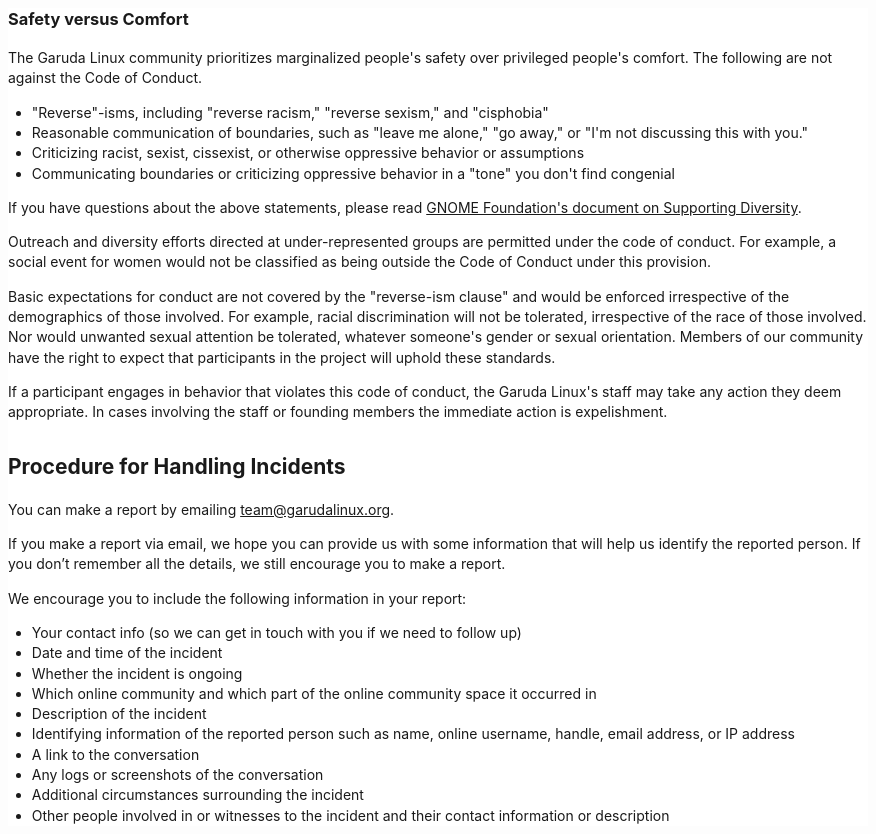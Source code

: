 ### Safety versus Comfort

The Garuda Linux community prioritizes marginalized people's safety over privileged people's comfort. The following are
not against the Code of Conduct.

- "Reverse"-isms, including "reverse racism," "reverse sexism," and "cisphobia"
- Reasonable communication of boundaries, such as "leave me alone," "go away," or "I'm not discussing this with you."
- Criticizing racist, sexist, cissexist, or otherwise oppressive behavior or assumptions
- Communicating boundaries or criticizing oppressive behavior in a "tone" you don't find congenial

If you have questions about the above statements, please
read [GNOME Foundation's document on Supporting Diversity](https://wiki.gnome.org/Foundation/CodeOfConduct/SupportingDiversity).

Outreach and diversity efforts directed at under-represented groups are permitted under the code of conduct. For
example, a social event for women would not be classified as being outside the Code of Conduct under this provision.

Basic expectations for conduct are not covered by the "reverse-ism clause" and would be enforced irrespective of the
demographics of those involved. For example, racial discrimination will not be tolerated, irrespective of the race of
those involved. Nor would unwanted sexual attention be tolerated, whatever someone's gender or sexual orientation.
Members of our community have the right to expect that participants in the project will uphold these standards.

If a participant engages in behavior that violates this code of conduct, the Garuda Linux's staff may take any action
they deem appropriate. In cases involving the staff or founding members the immediate action is expelishment.

## Procedure for Handling Incidents

You can make a report by emailing <team@garudalinux.org>.

If you make a report via email, we hope you can provide us with some information that will help us identify the reported
person. If you don’t remember all the details, we still encourage you to make a report.

We encourage you to include the following information in your report:

- Your contact info (so we can get in touch with you if we need to follow up)
- Date and time of the incident
- Whether the incident is ongoing
- Which online community and which part of the online community space it occurred in
- Description of the incident
- Identifying information of the reported person such as name, online username, handle, email address, or IP address
- A link to the conversation
- Any logs or screenshots of the conversation
- Additional circumstances surrounding the incident
- Other people involved in or witnesses to the incident and their contact information or description

